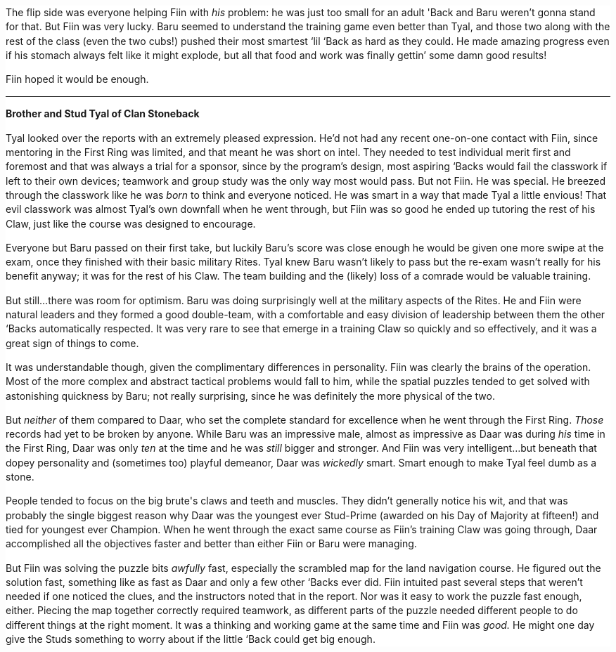 The flip side was everyone helping Fiin with *his* problem: he was just too small for an adult 'Back and Baru weren’t gonna stand for that. But Fiin was very lucky. Baru seemed to understand the training game even better than Tyal, and those two along with the rest of the class (even the two cubs!) pushed their most smartest ‘lil ‘Back as hard as they could. He made amazing progress even if his stomach always felt like it might explode, but all that food and work was finally gettin’ some damn good results!

Fiin hoped it would be enough.

----

**Brother and Stud Tyal of Clan Stoneback**

Tyal looked over the reports with an extremely pleased expression. He’d not had any recent one-on-one contact with Fiin, since mentoring in the First Ring was limited, and that meant he was short on intel. They needed to test individual merit first and foremost and that was always a trial for a sponsor, since by the program’s design, most aspiring ‘Backs would fail the classwork if left to their own devices; teamwork and group study was the only way most would pass. But not Fiin. He was special. He breezed through the classwork like he was *born* to think and everyone noticed. He was smart in a way that made Tyal a little envious! That evil classwork was almost Tyal’s own downfall when he went through, but Fiin was so good he ended up tutoring the rest of his Claw, just like the course was designed to encourage.

Everyone but Baru passed on their first take, but luckily Baru’s score was close enough he would be given one more swipe at the exam, once they finished with their basic military Rites. Tyal knew Baru wasn’t likely to pass but the re-exam wasn’t really for his benefit anyway; it was for the rest of his Claw. The team building and the (likely) loss of a comrade would be valuable training.

But still…there was room for optimism. Baru was doing surprisingly well at the military aspects of the Rites. He and Fiin were natural leaders and they formed a good double-team, with a comfortable and easy division of leadership between them the other ‘Backs automatically respected. It was very rare to see that emerge in a training Claw so quickly and so effectively, and it was a great sign of things to come.

It was understandable though, given the complimentary differences in personality. Fiin was clearly the brains of the operation. Most of the more complex and abstract tactical problems would fall to him, while the spatial puzzles tended to get solved with astonishing quickness by Baru; not really surprising, since he was definitely the more physical of the two.

But *neither* of them compared to Daar, who set the complete standard for excellence when he went through the First Ring. *Those* records had yet to be broken by anyone. While Baru was an impressive male, almost as impressive as Daar was during *his* time in the First Ring, Daar was only *ten* at the time and he was *still* bigger and stronger. And Fiin was very intelligent…but beneath that dopey personality and (sometimes too) playful demeanor, Daar was *wickedly* smart. Smart enough to make Tyal feel dumb as a stone.

People tended to focus on the big brute's claws and teeth and muscles. They didn’t generally notice his wit, and that was probably the single biggest reason why Daar was the youngest ever Stud-Prime (awarded on his Day of Majority at fifteen!) and tied for youngest ever Champion. When he went through the exact same course as Fiin’s training Claw was going through, Daar accomplished all the objectives faster and better than either Fiin or Baru were managing.

But Fiin was solving the puzzle bits *awfully* fast, especially the scrambled map for the land navigation course. He figured out the solution fast, something like as fast as Daar and only a few other ‘Backs ever did. Fiin intuited past several steps that weren’t needed if one noticed the clues, and the instructors noted that in the report. Nor was it easy to work the puzzle fast enough, either. Piecing the map together correctly required teamwork, as different parts of the puzzle needed different people to do different things at the right moment. It was a thinking and working game at the same time and Fiin was *good.* He might one day give the Studs something to worry about if the little ‘Back could get big enough.
